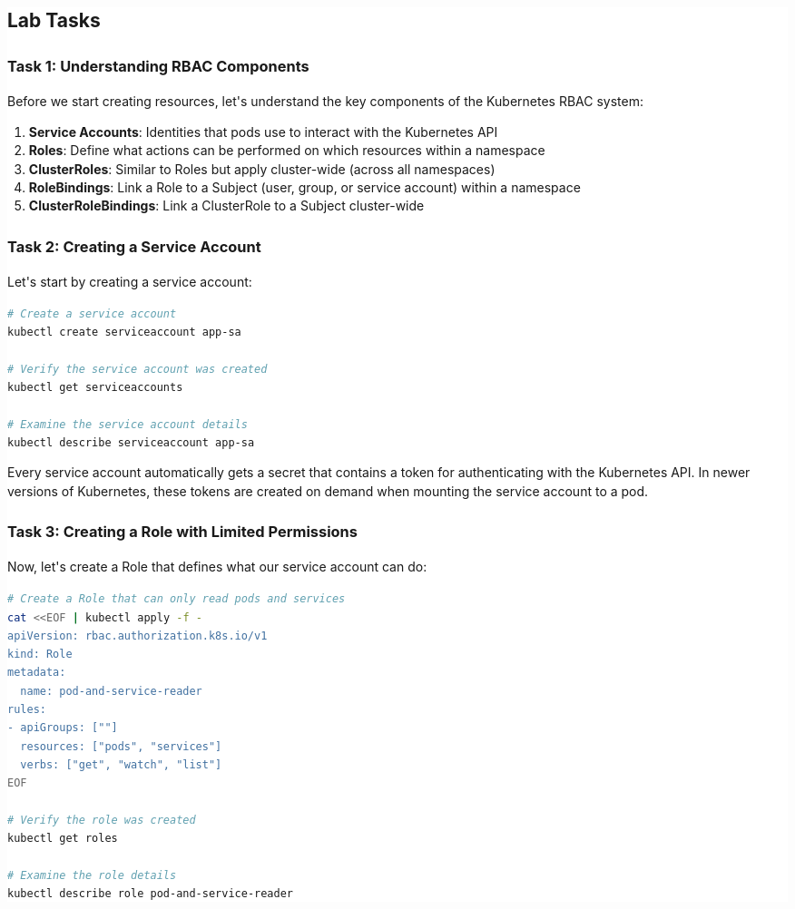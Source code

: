 ## Lab Tasks

### Task 1: Understanding RBAC Components

Before we start creating resources, let's understand the key components of the Kubernetes RBAC system:

1. **Service Accounts**: Identities that pods use to interact with the Kubernetes API
2. **Roles**: Define what actions can be performed on which resources within a namespace
3. **ClusterRoles**: Similar to Roles but apply cluster-wide (across all namespaces)
4. **RoleBindings**: Link a Role to a Subject (user, group, or service account) within a namespace
5. **ClusterRoleBindings**: Link a ClusterRole to a Subject cluster-wide

### Task 2: Creating a Service Account

Let's start by creating a service account:

```bash
# Create a service account
kubectl create serviceaccount app-sa

# Verify the service account was created
kubectl get serviceaccounts

# Examine the service account details
kubectl describe serviceaccount app-sa
```

Every service account automatically gets a secret that contains a token for authenticating with the Kubernetes API. In newer versions of Kubernetes, these tokens are created on demand when mounting the service account to a pod.

### Task 3: Creating a Role with Limited Permissions

Now, let's create a Role that defines what our service account can do:

```bash
# Create a Role that can only read pods and services
cat <<EOF | kubectl apply -f -
apiVersion: rbac.authorization.k8s.io/v1
kind: Role
metadata:
  name: pod-and-service-reader
rules:
- apiGroups: [""]
  resources: ["pods", "services"]
  verbs: ["get", "watch", "list"]
EOF

# Verify the role was created
kubectl get roles

# Examine the role details
kubectl describe role pod-and-service-reader
```
